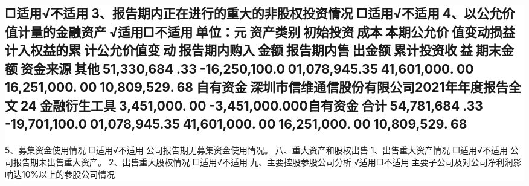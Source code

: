 □适用√不适用
3、报告期内正在进行的重大的非股权投资情况
□适用√不适用
4、以公允价值计量的金融资产
√适用□不适用
单位：元
资产类别
初始投资
成本
本期公允价
值变动损益
计入权益的累
计公允价值变
动
报告期内购入
金额
报告期内售
出金额
累计投资收
益
期末金额
资金来源
其他
51,330,684
.33
-16,250,100.0
01,078,945.35
41,601,000.
00
16,251,000.
00
10,809,529.
68
自有资金
深圳市信维通信股份有限公司2021年年度报告全文
24
金融衍生工具
3,451,000.
00
-3,451,000.000自有资金
合计
54,781,684
.33
-19,701,100.0
01,078,945.35
41,601,000.
00
16,251,000.
00
10,809,529.
68
--
5、募集资金使用情况
□适用√不适用
公司报告期无募集资金使用情况。
八、重大资产和股权出售
1、出售重大资产情况
□适用√不适用
公司报告期未出售重大资产。
2、出售重大股权情况
□适用√不适用
九、主要控股参股公司分析
√适用□不适用
主要子公司及对公司净利润影响达10%以上的参股公司情况